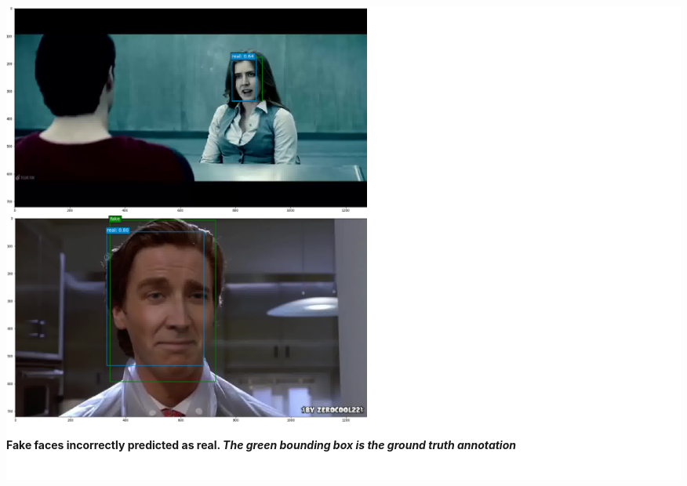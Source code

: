 <p float="left">
  <img src="/assets/images/practice_video_fake1_00317_predict.png" alt="Fake Face Predicted as Real" width="460"/>
  <img src="/assets/images/practice_video_fake2_00234_predict.png" alt="Fake Face Predicted as Real" width="460"/>
    <figcaption><strong>Fake faces incorrectly predicted as real. <i>The green bounding box is the ground truth annotation</i></strong></figcaption>
</p>
<p>&nbsp;</p>

